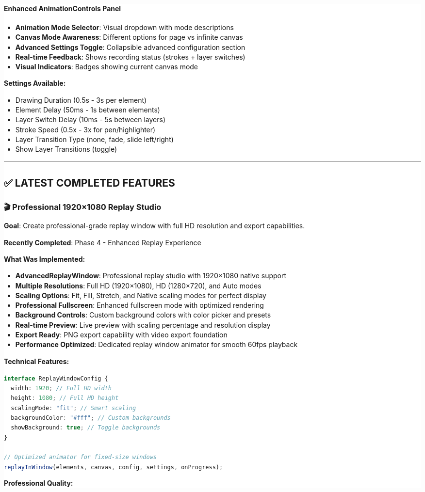 #### **Enhanced AnimationControls Panel**

- **Animation Mode Selector**: Visual dropdown with mode descriptions
- **Canvas Mode Awareness**: Different options for page vs infinite canvas
- **Advanced Settings Toggle**: Collapsible advanced configuration section
- **Real-time Feedback**: Shows recording status (strokes + layer switches)
- **Visual Indicators**: Badges showing current canvas mode

**Settings Available:**

- Drawing Duration (0.5s - 3s per element)
- Element Delay (50ms - 1s between elements)
- Layer Switch Delay (10ms - 5s between layers)
- Stroke Speed (0.5x - 3x for pen/highlighter)
- Layer Transition Type (none, fade, slide left/right)
- Show Layer Transitions (toggle)

---

## ✅ **LATEST COMPLETED FEATURES**

### **🎬 Professional 1920×1080 Replay Studio**

**Goal**: Create professional-grade replay window with full HD resolution and export capabilities.

**Recently Completed**: Phase 4 - Enhanced Replay Experience

**What Was Implemented:**

- **AdvancedReplayWindow**: Professional replay studio with 1920×1080 native support
- **Multiple Resolutions**: Full HD (1920×1080), HD (1280×720), and Auto modes
- **Scaling Options**: Fit, Fill, Stretch, and Native scaling modes for perfect display
- **Professional Fullscreen**: Enhanced fullscreen mode with optimized rendering
- **Background Controls**: Custom background colors with color picker and presets
- **Real-time Preview**: Live preview with scaling percentage and resolution display
- **Export Ready**: PNG export capability with video export foundation
- **Performance Optimized**: Dedicated replay window animator for smooth 60fps playback

**Technical Features:**

```typescript
interface ReplayWindowConfig {
  width: 1920; // Full HD width
  height: 1080; // Full HD height
  scalingMode: "fit"; // Smart scaling
  backgroundColor: "#fff"; // Custom backgrounds
  showBackground: true; // Toggle backgrounds
}

// Optimized animator for fixed-size windows
replayInWindow(elements, canvas, config, settings, onProgress);
```

**Professional Quality:**
